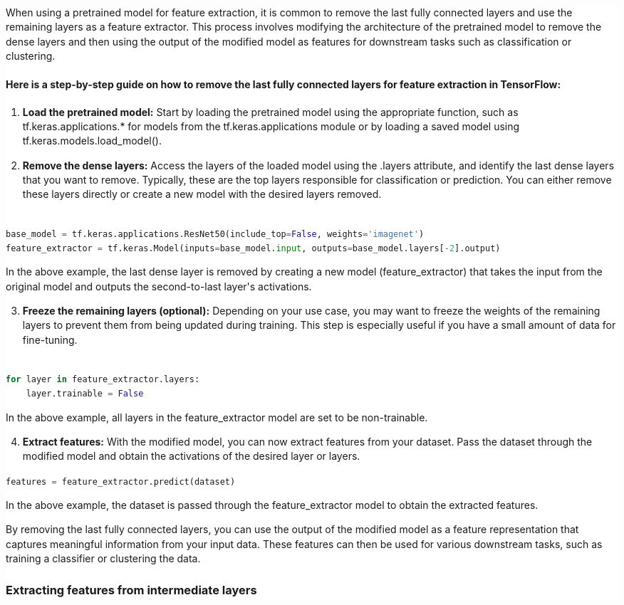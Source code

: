 When using a pretrained model for feature extraction, it is common to remove the last fully connected layers and use the remaining layers as a feature extractor. This process involves modifying the architecture of the pretrained model to remove the dense layers and then using the output of the modified model as features for downstream tasks such as classification or clustering.

#### Here is a step-by-step guide on how to remove the last fully connected layers for feature extraction in TensorFlow:

1. **Load the pretrained model:** Start by loading the pretrained model using the appropriate function, such as tf.keras.applications.* for models from the tf.keras.applications module or by loading a saved model using tf.keras.models.load_model().

2. **Remove the dense layers:** Access the layers of the loaded model using the .layers attribute, and identify the last dense layers that you want to remove. Typically, these are the top layers responsible for classification or prediction. You can either remove these layers directly or create a new model with the desired layers removed.

```python

base_model = tf.keras.applications.ResNet50(include_top=False, weights='imagenet')
feature_extractor = tf.keras.Model(inputs=base_model.input, outputs=base_model.layers[-2].output)
```

In the above example, the last dense layer is removed by creating a new model (feature_extractor) that takes the input from the original model and outputs the second-to-last layer's activations.

3. **Freeze the remaining layers (optional):** Depending on your use case, you may want to freeze the weights of the remaining layers to prevent them from being updated during training. This step is especially useful if you have a small amount of data for fine-tuning.

```python

for layer in feature_extractor.layers:
    layer.trainable = False
```

In the above example, all layers in the feature_extractor model are set to be non-trainable.

4. **Extract features:** With the modified model, you can now extract features from your dataset. Pass the dataset through the modified model and obtain the activations of the desired layer or layers.

``` python
features = feature_extractor.predict(dataset)
```

In the above example, the dataset is passed through the feature_extractor model to obtain the extracted features.

By removing the last fully connected layers, you can use the output of the modified model as a feature representation that captures meaningful information from your input data. These features can then be used for various downstream tasks, such as training a classifier or clustering the data.

### Extracting features from intermediate layers
#
